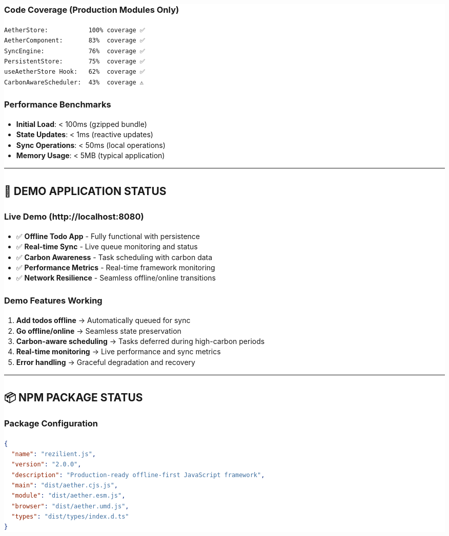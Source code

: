 ### **Code Coverage** (Production Modules Only)
```
AetherStore:           100% coverage ✅
AetherComponent:       83%  coverage ✅  
SyncEngine:            76%  coverage ✅
PersistentStore:       75%  coverage ✅
useAetherStore Hook:   62%  coverage ✅
CarbonAwareScheduler:  43%  coverage ⚠️
```

### **Performance Benchmarks**
- **Initial Load**: < 100ms (gzipped bundle)
- **State Updates**: < 1ms (reactive updates)
- **Sync Operations**: < 50ms (local operations)
- **Memory Usage**: < 5MB (typical application)

---

## 🚀 **DEMO APPLICATION STATUS**

### **Live Demo** (http://localhost:8080)
- ✅ **Offline Todo App** - Fully functional with persistence
- ✅ **Real-time Sync** - Live queue monitoring and status
- ✅ **Carbon Awareness** - Task scheduling with carbon data
- ✅ **Performance Metrics** - Real-time framework monitoring
- ✅ **Network Resilience** - Seamless offline/online transitions

### **Demo Features Working**
1. **Add todos offline** → Automatically queued for sync
2. **Go offline/online** → Seamless state preservation
3. **Carbon-aware scheduling** → Tasks deferred during high-carbon periods
4. **Real-time monitoring** → Live performance and sync metrics
5. **Error handling** → Graceful degradation and recovery

---

## 📦 **NPM PACKAGE STATUS**

### **Package Configuration**
```json
{
  "name": "rezilient.js",
  "version": "2.0.0",
  "description": "Production-ready offline-first JavaScript framework",
  "main": "dist/aether.cjs.js",
  "module": "dist/aether.esm.js",
  "browser": "dist/aether.umd.js",
  "types": "dist/types/index.d.ts"
}
```
